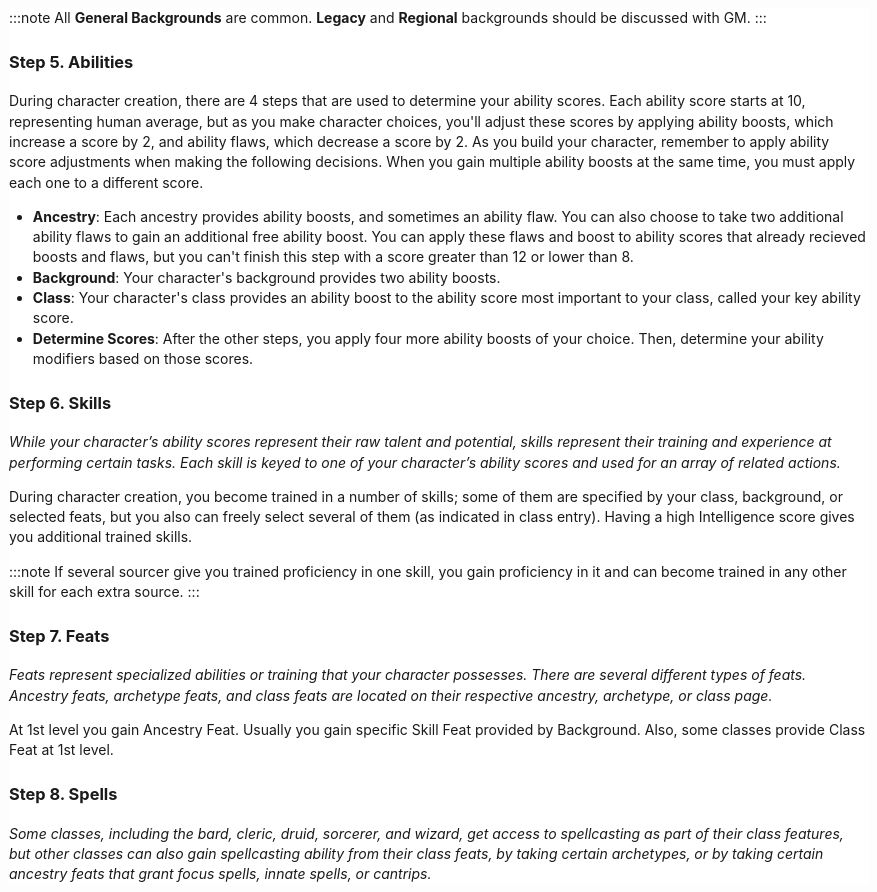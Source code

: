 :::note
All **General Backgrounds** are common. **Legacy** and **Regional** backgrounds should be discussed with GM.
:::

### Step 5. Abilities

During character creation, there are 4 steps that are used to determine your ability scores. Each ability score starts at 10, representing human average, but as you make character choices, you'll adjust these scores by applying ability boosts, which increase a score by 2, and ability flaws, which decrease a score by 2. As you build your character, remember to apply ability score adjustments when making the following decisions. When you gain multiple ability boosts at the same time, you must apply each one to a different score.

- **Ancestry**: Each ancestry provides ability boosts, and sometimes an ability flaw. You can also choose to take two additional ability flaws to gain an additional free ability boost. You can apply these flaws and boost to ability scores that already recieved boosts and flaws, but you can't finish this step with a score greater than 12 or lower than 8.
- **Background**: Your character's background provides two ability boosts.
- **Class**: Your character's class provides an ability boost to the ability score most important to your class, called your key ability score.
- **Determine Scores**: After the other steps, you apply four more ability boosts of your choice. Then, determine your ability modifiers based on those scores.

### Step 6. Skills

*While your character’s ability scores represent their raw talent and potential, skills represent their training and experience at performing certain tasks. Each skill is keyed to one of your character’s ability scores and used for an array of related actions.*

During character creation, you become trained in a number of skills; some of them are specified by your class, background, or selected feats, but you also can freely select several of them (as indicated in class entry). Having a high Intelligence score gives you additional trained skills.

:::note
If several sourcer give you trained proficiency in one skill, you gain proficiency in it and can become trained in any other skill for each extra source.
:::

### Step 7. Feats

*Feats represent specialized abilities or training that your character possesses. There are several different types of feats. Ancestry feats, archetype feats, and class feats are located on their respective ancestry, archetype, or class page.*

At 1st level you gain Ancestry Feat. Usually you gain specific Skill Feat provided by Background. Also, some classes provide Class Feat at 1st level.

### Step 8. Spells

*Some classes, including the bard, cleric, druid, sorcerer, and wizard, get access to spellcasting as part of their class features, but other classes can also gain spellcasting ability from their class feats, by taking certain archetypes, or by taking certain ancestry feats that grant focus spells, innate spells, or cantrips.*
